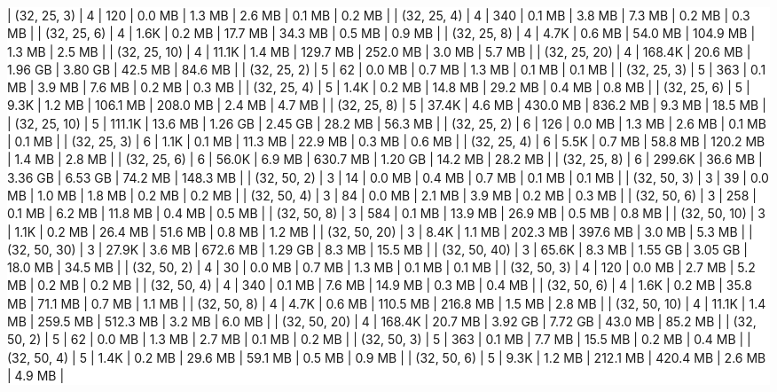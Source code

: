 | (32, 25, 3)     |       4 | 120        | 0.0 MB     | 1.3 MB          | 2.6 MB            | 0.1 MB        | 0.2 MB          |
| (32, 25, 4)     |       4 | 340        | 0.1 MB     | 3.8 MB          | 7.3 MB            | 0.2 MB        | 0.3 MB          |
| (32, 25, 6)     |       4 | 1.6K       | 0.2 MB     | 17.7 MB         | 34.3 MB           | 0.5 MB        | 0.9 MB          |
| (32, 25, 8)     |       4 | 4.7K       | 0.6 MB     | 54.0 MB         | 104.9 MB          | 1.3 MB        | 2.5 MB          |
| (32, 25, 10)    |       4 | 11.1K      | 1.4 MB     | 129.7 MB        | 252.0 MB          | 3.0 MB        | 5.7 MB          |
| (32, 25, 20)    |       4 | 168.4K     | 20.6 MB    | 1.96 GB         | 3.80 GB           | 42.5 MB       | 84.6 MB         |
| (32, 25, 2)     |       5 | 62         | 0.0 MB     | 0.7 MB          | 1.3 MB            | 0.1 MB        | 0.1 MB          |
| (32, 25, 3)     |       5 | 363        | 0.1 MB     | 3.9 MB          | 7.6 MB            | 0.2 MB        | 0.3 MB          |
| (32, 25, 4)     |       5 | 1.4K       | 0.2 MB     | 14.8 MB         | 29.2 MB           | 0.4 MB        | 0.8 MB          |
| (32, 25, 6)     |       5 | 9.3K       | 1.2 MB     | 106.1 MB        | 208.0 MB          | 2.4 MB        | 4.7 MB          |
| (32, 25, 8)     |       5 | 37.4K      | 4.6 MB     | 430.0 MB        | 836.2 MB          | 9.3 MB        | 18.5 MB         |
| (32, 25, 10)    |       5 | 111.1K     | 13.6 MB    | 1.26 GB         | 2.45 GB           | 28.2 MB       | 56.3 MB         |
| (32, 25, 2)     |       6 | 126        | 0.0 MB     | 1.3 MB          | 2.6 MB            | 0.1 MB        | 0.1 MB          |
| (32, 25, 3)     |       6 | 1.1K       | 0.1 MB     | 11.3 MB         | 22.9 MB           | 0.3 MB        | 0.6 MB          |
| (32, 25, 4)     |       6 | 5.5K       | 0.7 MB     | 58.8 MB         | 120.2 MB          | 1.4 MB        | 2.8 MB          |
| (32, 25, 6)     |       6 | 56.0K      | 6.9 MB     | 630.7 MB        | 1.20 GB           | 14.2 MB       | 28.2 MB         |
| (32, 25, 8)     |       6 | 299.6K     | 36.6 MB    | 3.36 GB         | 6.53 GB           | 74.2 MB       | 148.3 MB        |
| (32, 50, 2)     |       3 | 14         | 0.0 MB     | 0.4 MB          | 0.7 MB            | 0.1 MB        | 0.1 MB          |
| (32, 50, 3)     |       3 | 39         | 0.0 MB     | 1.0 MB          | 1.8 MB            | 0.2 MB        | 0.2 MB          |
| (32, 50, 4)     |       3 | 84         | 0.0 MB     | 2.1 MB          | 3.9 MB            | 0.2 MB        | 0.3 MB          |
| (32, 50, 6)     |       3 | 258        | 0.1 MB     | 6.2 MB          | 11.8 MB           | 0.4 MB        | 0.5 MB          |
| (32, 50, 8)     |       3 | 584        | 0.1 MB     | 13.9 MB         | 26.9 MB           | 0.5 MB        | 0.8 MB          |
| (32, 50, 10)    |       3 | 1.1K       | 0.2 MB     | 26.4 MB         | 51.6 MB           | 0.8 MB        | 1.2 MB          |
| (32, 50, 20)    |       3 | 8.4K       | 1.1 MB     | 202.3 MB        | 397.6 MB          | 3.0 MB        | 5.3 MB          |
| (32, 50, 30)    |       3 | 27.9K      | 3.6 MB     | 672.6 MB        | 1.29 GB           | 8.3 MB        | 15.5 MB         |
| (32, 50, 40)    |       3 | 65.6K      | 8.3 MB     | 1.55 GB         | 3.05 GB           | 18.0 MB       | 34.5 MB         |
| (32, 50, 2)     |       4 | 30         | 0.0 MB     | 0.7 MB          | 1.3 MB            | 0.1 MB        | 0.1 MB          |
| (32, 50, 3)     |       4 | 120        | 0.0 MB     | 2.7 MB          | 5.2 MB            | 0.2 MB        | 0.2 MB          |
| (32, 50, 4)     |       4 | 340        | 0.1 MB     | 7.6 MB          | 14.9 MB           | 0.3 MB        | 0.4 MB          |
| (32, 50, 6)     |       4 | 1.6K       | 0.2 MB     | 35.8 MB         | 71.1 MB           | 0.7 MB        | 1.1 MB          |
| (32, 50, 8)     |       4 | 4.7K       | 0.6 MB     | 110.5 MB        | 216.8 MB          | 1.5 MB        | 2.8 MB          |
| (32, 50, 10)    |       4 | 11.1K      | 1.4 MB     | 259.5 MB        | 512.3 MB          | 3.2 MB        | 6.0 MB          |
| (32, 50, 20)    |       4 | 168.4K     | 20.7 MB    | 3.92 GB         | 7.72 GB           | 43.0 MB       | 85.2 MB         |
| (32, 50, 2)     |       5 | 62         | 0.0 MB     | 1.3 MB          | 2.7 MB            | 0.1 MB        | 0.2 MB          |
| (32, 50, 3)     |       5 | 363        | 0.1 MB     | 7.7 MB          | 15.5 MB           | 0.2 MB        | 0.4 MB          |
| (32, 50, 4)     |       5 | 1.4K       | 0.2 MB     | 29.6 MB         | 59.1 MB           | 0.5 MB        | 0.9 MB          |
| (32, 50, 6)     |       5 | 9.3K       | 1.2 MB     | 212.1 MB        | 420.4 MB          | 2.6 MB        | 4.9 MB          |
